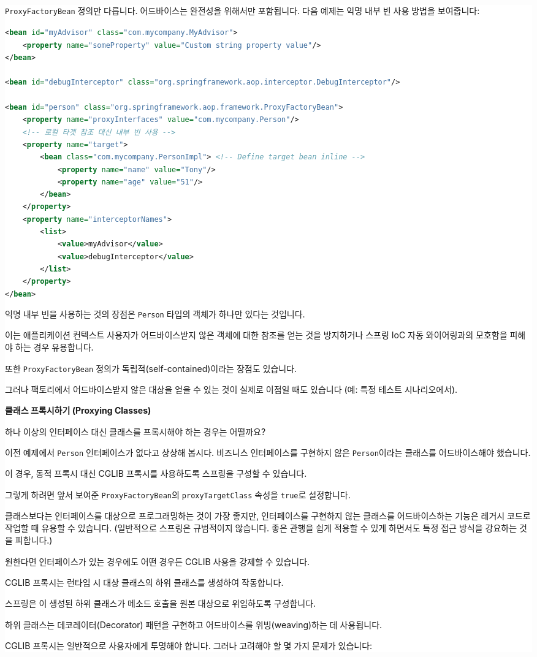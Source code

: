 `ProxyFactoryBean` 정의만 다릅니다. 어드바이스는 완전성을 위해서만 포함됩니다. 다음 예제는 익명 내부 빈 사용 방법을 보여줍니다:

```xml
<bean id="myAdvisor" class="com.mycompany.MyAdvisor">
	<property name="someProperty" value="Custom string property value"/>
</bean>

<bean id="debugInterceptor" class="org.springframework.aop.interceptor.DebugInterceptor"/>

<bean id="person" class="org.springframework.aop.framework.ProxyFactoryBean">
	<property name="proxyInterfaces" value="com.mycompany.Person"/>
	<!-- 로컬 타겟 참조 대신 내부 빈 사용 -->
	<property name="target">
		<bean class="com.mycompany.PersonImpl"> <!-- Define target bean inline -->
			<property name="name" value="Tony"/>
			<property name="age" value="51"/>
		</bean>
	</property>
	<property name="interceptorNames">
		<list>
			<value>myAdvisor</value>
			<value>debugInterceptor</value>
		</list>
	</property>
</bean>

```

익명 내부 빈을 사용하는 것의 장점은 `Person` 타입의 객체가 하나만 있다는 것입니다.

이는 애플리케이션 컨텍스트 사용자가 어드바이스받지 않은 객체에 대한 참조를 얻는 것을 방지하거나 스프링 IoC 자동 와이어링과의 모호함을 피해야 하는 경우 유용합니다.

또한 `ProxyFactoryBean` 정의가 독립적(self-contained)이라는 장점도 있습니다.

그러나 팩토리에서 어드바이스받지 않은 대상을 얻을 수 있는 것이 실제로 이점일 때도 있습니다 (예: 특정 테스트 시나리오에서).

**클래스 프록시하기 (Proxying Classes)**

하나 이상의 인터페이스 대신 클래스를 프록시해야 하는 경우는 어떨까요?

이전 예제에서 `Person` 인터페이스가 없다고 상상해 봅시다. 비즈니스 인터페이스를 구현하지 않은 `Person`이라는 클래스를 어드바이스해야 했습니다.

이 경우, 동적 프록시 대신 CGLIB 프록시를 사용하도록 스프링을 구성할 수 있습니다.

그렇게 하려면 앞서 보여준 `ProxyFactoryBean`의 `proxyTargetClass` 속성을 `true`로 설정합니다.

클래스보다는 인터페이스를 대상으로 프로그래밍하는 것이 가장 좋지만, 인터페이스를 구현하지 않는 클래스를 어드바이스하는 기능은 레거시 코드로 작업할 때 유용할 수 있습니다. (일반적으로 스프링은 규범적이지 않습니다. 좋은 관행을 쉽게 적용할 수 있게 하면서도 특정 접근 방식을 강요하는 것을 피합니다.)

원한다면 인터페이스가 있는 경우에도 어떤 경우든 CGLIB 사용을 강제할 수 있습니다.

CGLIB 프록시는 런타임 시 대상 클래스의 하위 클래스를 생성하여 작동합니다.

스프링은 이 생성된 하위 클래스가 메소드 호출을 원본 대상으로 위임하도록 구성합니다.

하위 클래스는 데코레이터(Decorator) 패턴을 구현하고 어드바이스를 위빙(weaving)하는 데 사용됩니다.

CGLIB 프록시는 일반적으로 사용자에게 투명해야 합니다. 그러나 고려해야 할 몇 가지 문제가 있습니다:
